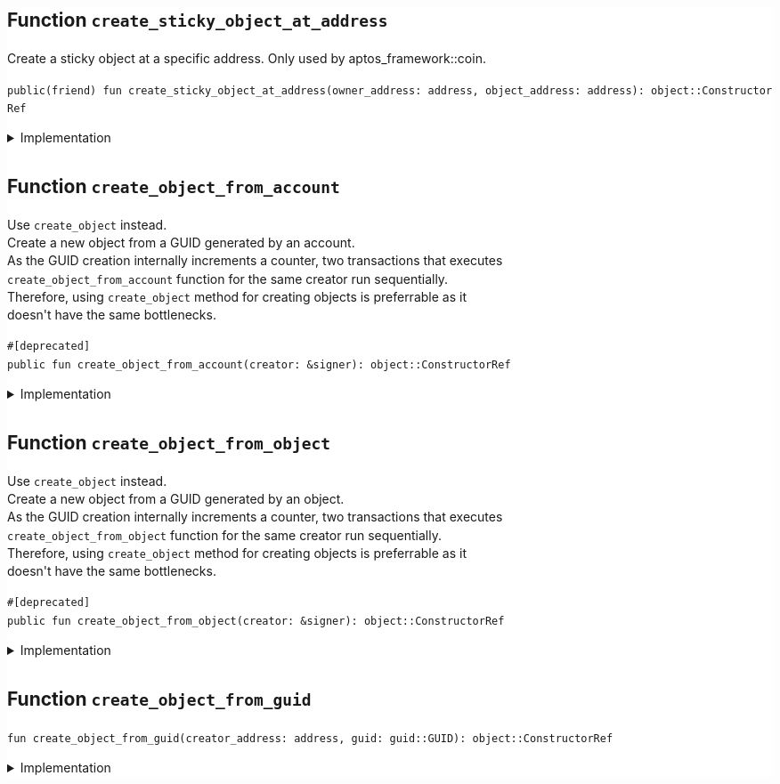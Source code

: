 ## Function `create_sticky_object_at_address`

Create a sticky object at a specific address. Only used by aptos_framework::coin.


<pre><code>public(friend) fun create_sticky_object_at_address(owner_address: address, object_address: address): object::ConstructorRef<br/></code></pre>



<details><summary>Implementation</summary></details>

<a id="0x1_object_create_object_from_account"></a>

## Function `create_object_from_account`

Use <code>create_object</code> instead.<br/> Create a new object from a GUID generated by an account.<br/> As the GUID creation internally increments a counter, two transactions that executes<br/> <code>create_object_from_account</code> function for the same creator run sequentially.<br/> Therefore, using <code>create_object</code> method for creating objects is preferrable as it<br/> doesn&apos;t have the same bottlenecks.


<pre><code>&#35;[deprecated]<br/>public fun create_object_from_account(creator: &amp;signer): object::ConstructorRef<br/></code></pre>



<details><summary>Implementation</summary></details>

<a id="0x1_object_create_object_from_object"></a>

## Function `create_object_from_object`

Use <code>create_object</code> instead.<br/> Create a new object from a GUID generated by an object.<br/> As the GUID creation internally increments a counter, two transactions that executes<br/> <code>create_object_from_object</code> function for the same creator run sequentially.<br/> Therefore, using <code>create_object</code> method for creating objects is preferrable as it<br/> doesn&apos;t have the same bottlenecks.


<pre><code>&#35;[deprecated]<br/>public fun create_object_from_object(creator: &amp;signer): object::ConstructorRef<br/></code></pre>



<details><summary>Implementation</summary></details>

<a id="0x1_object_create_object_from_guid"></a>

## Function `create_object_from_guid`



<pre><code>fun create_object_from_guid(creator_address: address, guid: guid::GUID): object::ConstructorRef<br/></code></pre>



<details><summary>Implementation</summary></details>


[move-book]: https://aptos.dev/move/book/SUMMARY